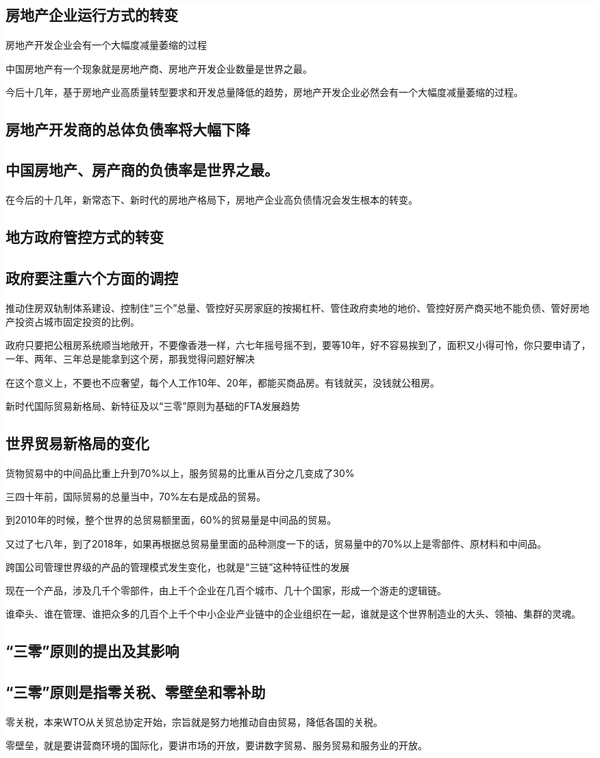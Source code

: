 
## 房地产企业运行方式的转变

房地产开发企业会有一个大幅度减量萎缩的过程

中国房地产有一个现象就是房地产商、房地产开发企业数量是世界之最。

今后十几年，基于房地产业高质量转型要求和开发总量降低的趋势，房地产开发企业必然会有一个大幅度减量萎缩的过程。


## 房地产开发商的总体负债率将大幅下降


## 中国房地产、房产商的负债率是世界之最。

在今后的十几年，新常态下、新时代的房地产格局下，房地产企业高负债情况会发生根本的转变。


## 地方政府管控方式的转变


## 政府要注重六个方面的调控

推动住房双轨制体系建设、控制住“三个”总量、管控好买房家庭的按揭杠杆、管住政府卖地的地价、管控好房产商买地不能负债、管好房地产投资占城市固定投资的比例。

政府只要把公租房系统顺当地敞开，不要像香港一样，六七年摇号摇不到，要等10年，好不容易挨到了，面积又小得可怜，你只要申请了，一年、两年、三年总是能拿到这个房，那我觉得问题好解决

在这个意义上，不要也不应奢望，每个人工作10年、20年，都能买商品房。有钱就买，没钱就公租房。

新时代国际贸易新格局、新特征及以“三零”原则为基础的FTA发展趋势


## 世界贸易新格局的变化

货物贸易中的中间品比重上升到70%以上，服务贸易的比重从百分之几变成了30%

三四十年前，国际贸易的总量当中，70%左右是成品的贸易。

到2010年的时候，整个世界的总贸易额里面，60%的贸易量是中间品的贸易。

又过了七八年，到了2018年，如果再根据总贸易量里面的品种测度一下的话，贸易量中的70%以上是零部件、原材料和中间品。

跨国公司管理世界级的产品的管理模式发生变化，也就是“三链”这种特征性的发展

现在一个产品，涉及几千个零部件，由上千个企业在几百个城市、几十个国家，形成一个游走的逻辑链。

谁牵头、谁在管理、谁把众多的几百个上千个中小企业产业链中的企业组织在一起，谁就是这个世界制造业的大头、领袖、集群的灵魂。


## “三零”原则的提出及其影响


## “三零”原则是指零关税、零壁垒和零补助

零关税，本来WTO从关贸总协定开始，宗旨就是努力地推动自由贸易，降低各国的关税。

零壁垒，就是要讲营商环境的国际化，要讲市场的开放，要讲数字贸易、服务贸易和服务业的开放。

